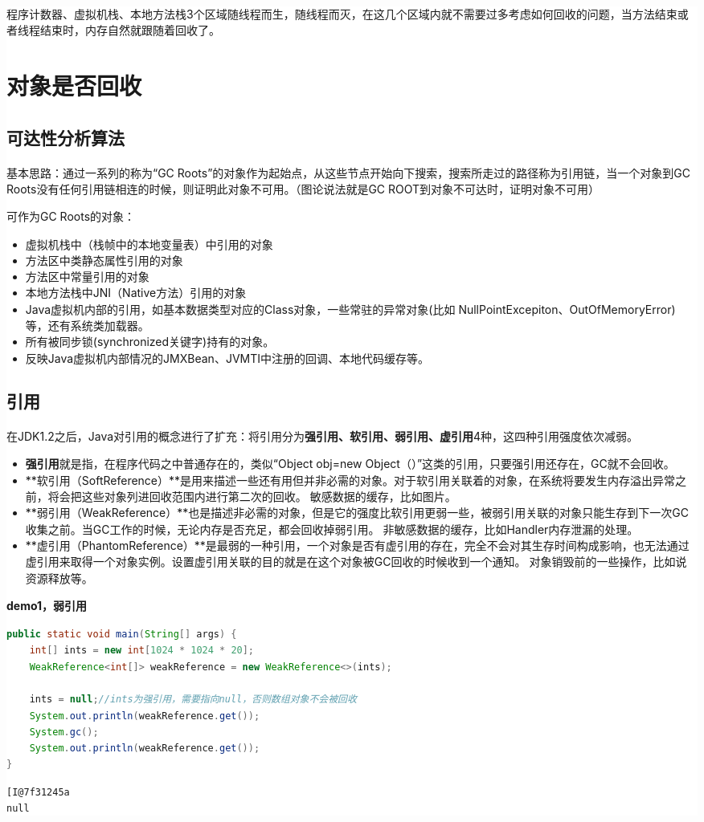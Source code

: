 

程序计数器、虚拟机栈、本地方法栈3个区域随线程而生，随线程而灭，在这几个区域内就不需要过多考虑如何回收的问题，当方法结束或者线程结束时，内存自然就跟随着回收了。

# 对象是否回收

## 可达性分析算法

基本思路：通过一系列的称为“GC Roots”的对象作为起始点，从这些节点开始向下搜索，搜索所走过的路径称为引用链，当一个对象到GC Roots没有任何引用链相连的时候，则证明此对象不可用。（图论说法就是GC ROOT到对象不可达时，证明对象不可用）

可作为GC Roots的对象：

- 虚拟机栈中（栈帧中的本地变量表）中引用的对象
- 方法区中类静态属性引用的对象
- 方法区中常量引用的对象
- 本地方法栈中JNI（Native方法）引用的对象
- Java虚拟机内部的引用，如基本数据类型对应的Class对象，一些常驻的异常对象(比如 NullPointExcepiton、OutOfMemoryError)等，还有系统类加载器。
- 所有被同步锁(synchronized关键字)持有的对象。
- 反映Java虚拟机内部情况的JMXBean、JVMTI中注册的回调、本地代码缓存等。

## 引用

在JDK1.2之后，Java对引用的概念进行了扩充：将引用分为**强引用、软引用、弱引用、虚引用**4种，这四种引用强度依次减弱。

- **强引用**就是指，在程序代码之中普通存在的，类似“Object obj=new Object（）”这类的引用，只要强引用还存在，GC就不会回收。
- **软引用（SoftReference）**是用来描述一些还有用但并非必需的对象。对于软引用关联着的对象，在系统将要发生内存溢出异常之前，将会把这些对象列进回收范围内进行第二次的回收。
    敏感数据的缓存，比如图片。
- **弱引用（WeakReference）**也是描述非必需的对象，但是它的强度比软引用更弱一些，被弱引用关联的对象只能生存到下一次GC收集之前。当GC工作的时候，无论内存是否充足，都会回收掉弱引用。
    非敏感数据的缓存，比如Handler内存泄漏的处理。
- **虚引用（PhantomReference）**是最弱的一种引用，一个对象是否有虚引用的存在，完全不会对其生存时间构成影响，也无法通过虚引用来取得一个对象实例。设置虚引用关联的目的就是在这个对象被GC回收的时候收到一个通知。
    对象销毁前的一些操作，比如说资源释放等。

**demo1，弱引用**

```java
public static void main(String[] args) {
    int[] ints = new int[1024 * 1024 * 20];
    WeakReference<int[]> weakReference = new WeakReference<>(ints);

    ints = null;//ints为强引用，需要指向null，否则数组对象不会被回收
    System.out.println(weakReference.get());
    System.gc();
    System.out.println(weakReference.get());
}
```

```
[I@7f31245a
null
```
